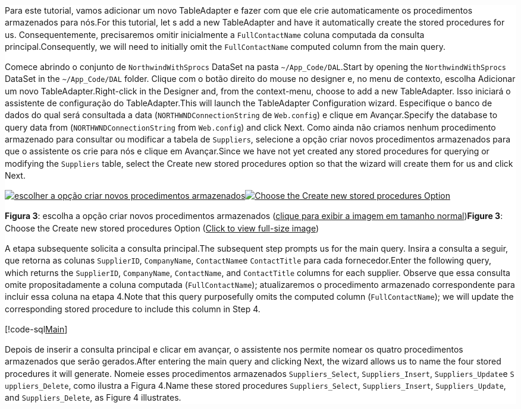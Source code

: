 <span data-ttu-id="f67b2-177">Para este tutorial, vamos adicionar um novo TableAdapter e fazer com que ele crie automaticamente os procedimentos armazenados para nós.</span><span class="sxs-lookup"><span data-stu-id="f67b2-177">For this tutorial, let s add a new TableAdapter and have it automatically create the stored procedures for us.</span></span> <span data-ttu-id="f67b2-178">Consequentemente, precisaremos omitir inicialmente a `FullContactName` coluna computada da consulta principal.</span><span class="sxs-lookup"><span data-stu-id="f67b2-178">Consequently, we will need to initially omit the `FullContactName` computed column from the main query.</span></span>

<span data-ttu-id="f67b2-179">Comece abrindo o conjunto de `NorthwindWithSprocs` DataSet na pasta `~/App_Code/DAL`.</span><span class="sxs-lookup"><span data-stu-id="f67b2-179">Start by opening the `NorthwindWithSprocs` DataSet in the `~/App_Code/DAL` folder.</span></span> <span data-ttu-id="f67b2-180">Clique com o botão direito do mouse no designer e, no menu de contexto, escolha Adicionar um novo TableAdapter.</span><span class="sxs-lookup"><span data-stu-id="f67b2-180">Right-click in the Designer and, from the context-menu, choose to add a new TableAdapter.</span></span> <span data-ttu-id="f67b2-181">Isso iniciará o assistente de configuração do TableAdapter.</span><span class="sxs-lookup"><span data-stu-id="f67b2-181">This will launch the TableAdapter Configuration wizard.</span></span> <span data-ttu-id="f67b2-182">Especifique o banco de dados do qual será consultada a data (`NORTHWNDConnectionString` de `Web.config`) e clique em Avançar.</span><span class="sxs-lookup"><span data-stu-id="f67b2-182">Specify the database to query data from (`NORTHWNDConnectionString` from `Web.config`) and click Next.</span></span> <span data-ttu-id="f67b2-183">Como ainda não criamos nenhum procedimento armazenado para consultar ou modificar a tabela de `Suppliers`, selecione a opção criar novos procedimentos armazenados para que o assistente os crie para nós e clique em Avançar.</span><span class="sxs-lookup"><span data-stu-id="f67b2-183">Since we have not yet created any stored procedures for querying or modifying the `Suppliers` table, select the Create new stored procedures option so that the wizard will create them for us and click Next.</span></span>

<span data-ttu-id="f67b2-184">[![escolher a opção criar novos procedimentos armazenados](working-with-computed-columns-cs/_static/image8.png)](working-with-computed-columns-cs/_static/image7.png)</span><span class="sxs-lookup"><span data-stu-id="f67b2-184">[![Choose the Create new stored procedures Option](working-with-computed-columns-cs/_static/image8.png)](working-with-computed-columns-cs/_static/image7.png)</span></span>

<span data-ttu-id="f67b2-185">**Figura 3**: escolha a opção criar novos procedimentos armazenados ([clique para exibir a imagem em tamanho normal](working-with-computed-columns-cs/_static/image9.png))</span><span class="sxs-lookup"><span data-stu-id="f67b2-185">**Figure 3**: Choose the Create new stored procedures Option ([Click to view full-size image](working-with-computed-columns-cs/_static/image9.png))</span></span>

<span data-ttu-id="f67b2-186">A etapa subsequente solicita a consulta principal.</span><span class="sxs-lookup"><span data-stu-id="f67b2-186">The subsequent step prompts us for the main query.</span></span> <span data-ttu-id="f67b2-187">Insira a consulta a seguir, que retorna as colunas `SupplierID`, `CompanyName`, `ContactName`e `ContactTitle` para cada fornecedor.</span><span class="sxs-lookup"><span data-stu-id="f67b2-187">Enter the following query, which returns the `SupplierID`, `CompanyName`, `ContactName`, and `ContactTitle` columns for each supplier.</span></span> <span data-ttu-id="f67b2-188">Observe que essa consulta omite propositadamente a coluna computada (`FullContactName`); atualizaremos o procedimento armazenado correspondente para incluir essa coluna na etapa 4.</span><span class="sxs-lookup"><span data-stu-id="f67b2-188">Note that this query purposefully omits the computed column (`FullContactName`); we will update the corresponding stored procedure to include this column in Step 4.</span></span>

[!code-sql[Main](working-with-computed-columns-cs/samples/sample3.sql)]

<span data-ttu-id="f67b2-189">Depois de inserir a consulta principal e clicar em avançar, o assistente nos permite nomear os quatro procedimentos armazenados que serão gerados.</span><span class="sxs-lookup"><span data-stu-id="f67b2-189">After entering the main query and clicking Next, the wizard allows us to name the four stored procedures it will generate.</span></span> <span data-ttu-id="f67b2-190">Nomeie esses procedimentos armazenados `Suppliers_Select`, `Suppliers_Insert`, `Suppliers_Update`e `Suppliers_Delete`, como ilustra a Figura 4.</span><span class="sxs-lookup"><span data-stu-id="f67b2-190">Name these stored procedures `Suppliers_Select`, `Suppliers_Insert`, `Suppliers_Update`, and `Suppliers_Delete`, as Figure 4 illustrates.</span></span>
